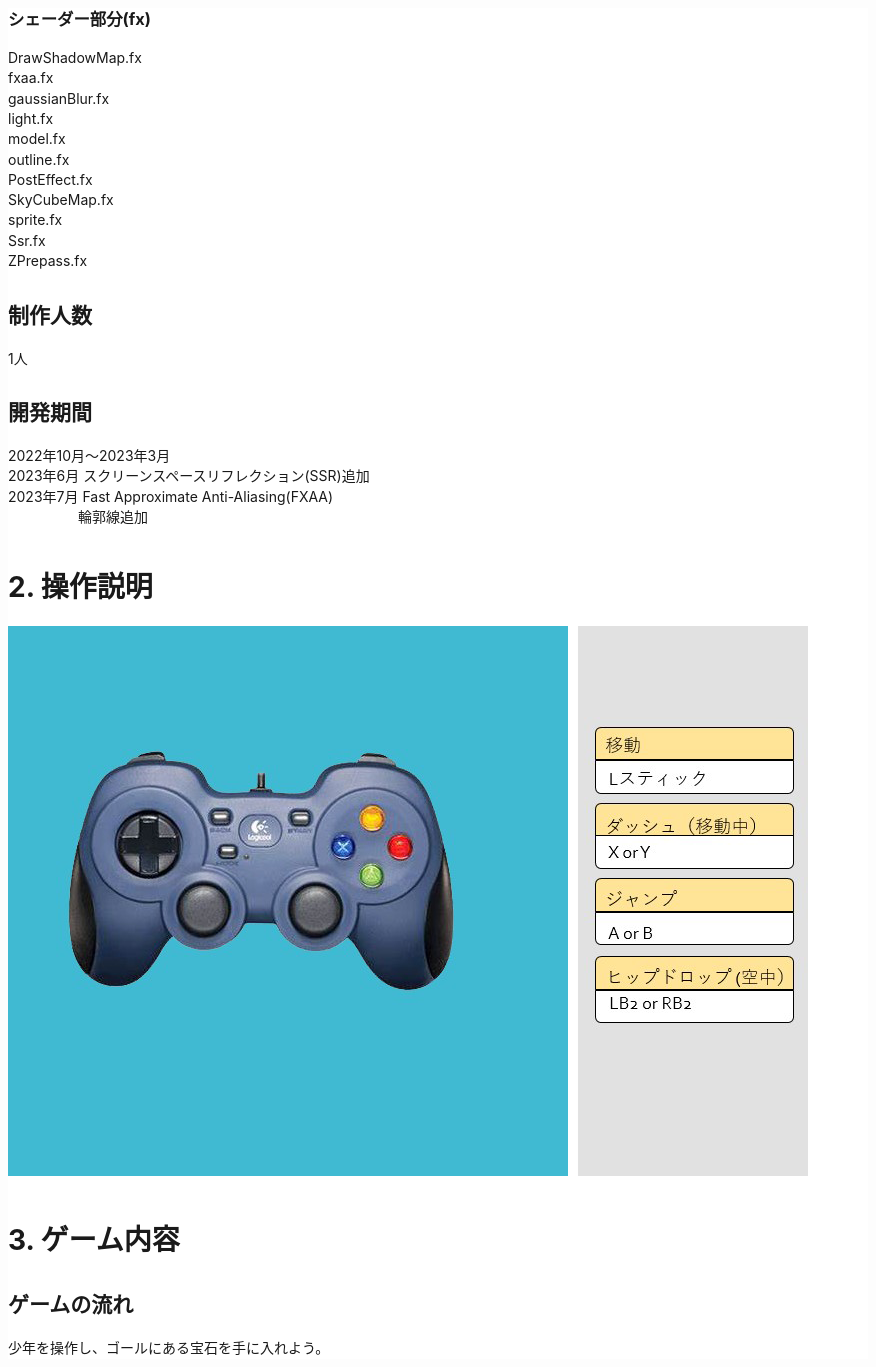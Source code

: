 ### シェーダー部分(fx)<br>

DrawShadowMap.fx<br>
fxaa.fx<br>
gaussianBlur.fx<br>
light.fx<br>
model.fx<br>
outline.fx<br>
PostEffect.fx<br>
SkyCubeMap.fx<br>
sprite.fx<br>
Ssr.fx<br>
ZPrepass.fx<br>


## 制作人数
1人
## 開発期間
2022年10月～2023年3月<br>
2023年6月 スクリーンスペースリフレクション(SSR)追加<br>
2023年7月 Fast Approximate Anti-Aliasing(FXAA)<br>
　　　　　輪郭線追加<br>


# 2. 操作説明
![Alt text](Slide1.png)
# 3. ゲーム内容
## ゲームの流れ
少年を操作し、ゴールにある宝石を手に入れよう。<br>
